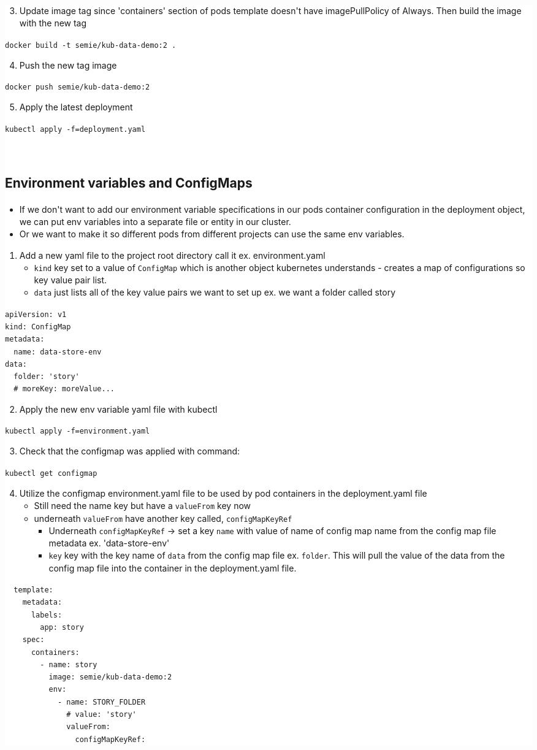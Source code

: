 3. Update image tag since 'containers' section of pods template doesn't have imagePullPolicy of Always. Then build the image with the new tag
```
docker build -t semie/kub-data-demo:2 .
```

4. Push the new tag image
```
docker push semie/kub-data-demo:2
```

5. Apply the latest deployment
```
kubectl apply -f=deployment.yaml
```

&nbsp;
## Environment variables and ConfigMaps
- If we don't want to add our environment variable specifications in our pods container configuration in the deployment object, we can put env variables into a separate file or entity in our cluster. 
- Or we want to make it so different pods from different projects can use the same env variables. 
1. Add a new yaml file to the project root directory call it ex. environment.yaml
    - `kind` key set to a value of `ConfigMap` which is another object kubernetes understands - creates a map of configurations so key value pair list. 
    - `data` just lists all of the key value pairs we want to set up ex. we want a folder called story

```
apiVersion: v1
kind: ConfigMap
metadata: 
  name: data-store-env
data:
  folder: 'story'
  # moreKey: moreValue...
```

2. Apply the new env variable yaml file with kubectl
```
kubectl apply -f=environment.yaml
```

3. Check that the configmap was applied with command:
```
kubectl get configmap
```

4. Utilize the configmap environment.yaml file to be used by pod containers in the deployment.yaml file 
    - Still need the name key but have a `valueFrom` key now
    - underneath `valueFrom` have another key called, `configMapKeyRef` 
        - Underneath `configMapKeyRef` -> set a key `name` with value of name of config map name from the config map file metadata ex. 'data-store-env'
        - `key` key with the key name of `data` from the config map file ex. `folder`. This will pull the value of the data from the config map file into the container in the deployment.yaml file. 

```
  template:
    metadata:
      labels:
        app: story  
    spec: 
      containers:
        - name: story
          image: semie/kub-data-demo:2
          env: 
            - name: STORY_FOLDER
              # value: 'story'
              valueFrom: 
                configMapKeyRef:
```
